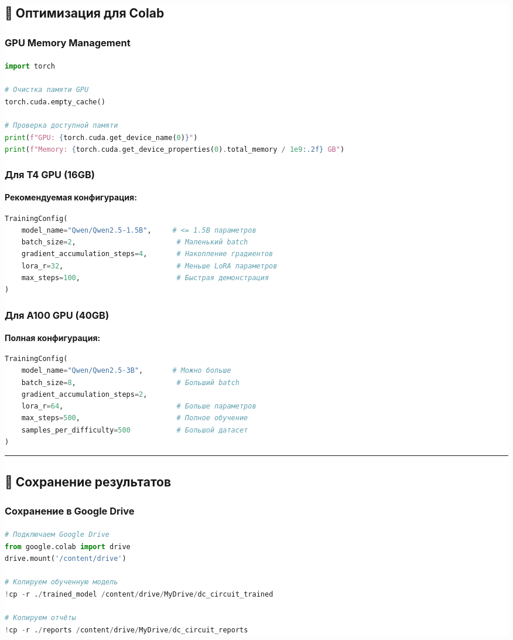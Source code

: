 
## 🔧 Оптимизация для Colab

### GPU Memory Management

```python
import torch

# Очистка памяти GPU
torch.cuda.empty_cache()

# Проверка доступной памяти
print(f"GPU: {torch.cuda.get_device_name(0)}")
print(f"Memory: {torch.cuda.get_device_properties(0).total_memory / 1e9:.2f} GB")
```

### Для T4 GPU (16GB)

**Рекомендуемая конфигурация:**

```python
TrainingConfig(
    model_name="Qwen/Qwen2.5-1.5B",     # <= 1.5B параметров
    batch_size=2,                        # Маленький batch
    gradient_accumulation_steps=4,       # Накопление градиентов
    lora_r=32,                           # Меньше LoRA параметров
    max_steps=100,                       # Быстрая демонстрация
)
```

### Для A100 GPU (40GB)

**Полная конфигурация:**

```python
TrainingConfig(
    model_name="Qwen/Qwen2.5-3B",       # Можно больше
    batch_size=8,                        # Больший batch
    gradient_accumulation_steps=2,
    lora_r=64,                           # Больше параметров
    max_steps=500,                       # Полное обучение
    samples_per_difficulty=500           # Большой датасет
)
```

---

## 💾 Сохранение результатов

### Сохранение в Google Drive

```python
# Подключаем Google Drive
from google.colab import drive
drive.mount('/content/drive')

# Копируем обученную модель
!cp -r ./trained_model /content/drive/MyDrive/dc_circuit_trained

# Копируем отчёты
!cp -r ./reports /content/drive/MyDrive/dc_circuit_reports
```
